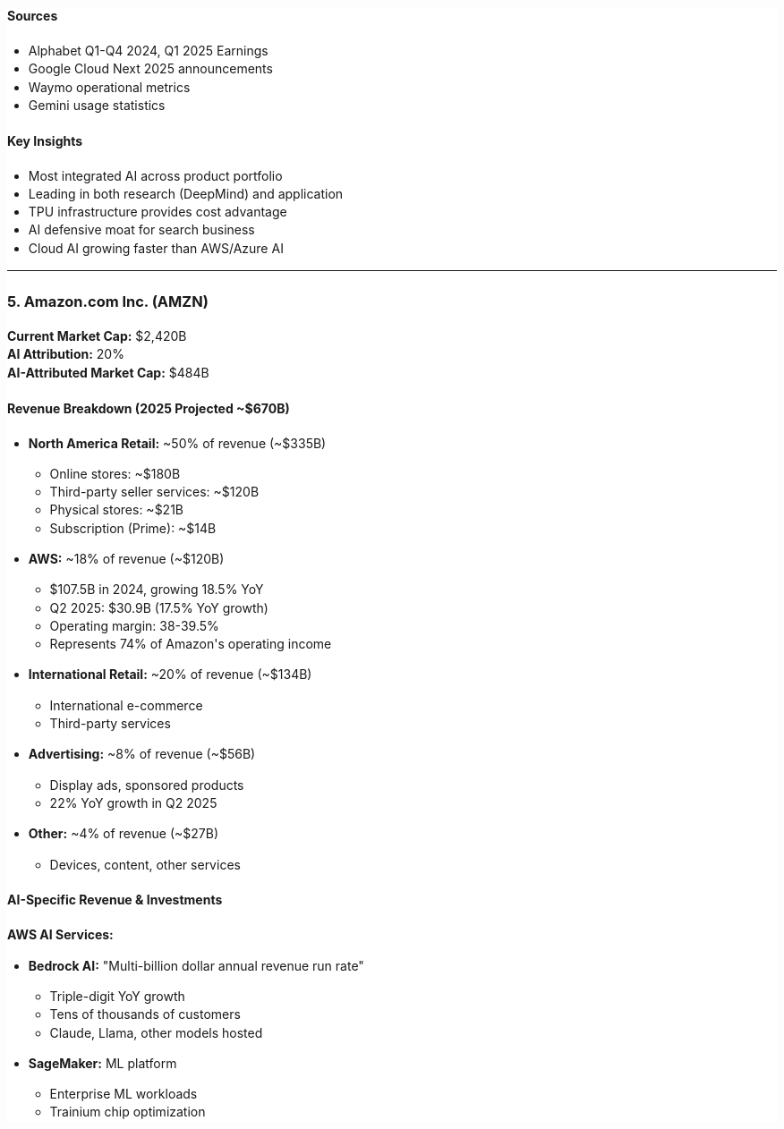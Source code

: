 #### Sources
- Alphabet Q1-Q4 2024, Q1 2025 Earnings
- Google Cloud Next 2025 announcements
- Waymo operational metrics
- Gemini usage statistics

#### Key Insights
- Most integrated AI across product portfolio
- Leading in both research (DeepMind) and application
- TPU infrastructure provides cost advantage
- AI defensive moat for search business
- Cloud AI growing faster than AWS/Azure AI

---

### 5. Amazon.com Inc. (AMZN)
**Current Market Cap:** $2,420B  
**AI Attribution:** 20%  
**AI-Attributed Market Cap:** $484B

#### Revenue Breakdown (2025 Projected ~$670B)
- **North America Retail:** ~50% of revenue (~$335B)
  - Online stores: ~$180B
  - Third-party seller services: ~$120B
  - Physical stores: ~$21B
  - Subscription (Prime): ~$14B

- **AWS:** ~18% of revenue (~$120B)
  - $107.5B in 2024, growing 18.5% YoY
  - Q2 2025: $30.9B (17.5% YoY growth)
  - Operating margin: 38-39.5%
  - Represents 74% of Amazon's operating income

- **International Retail:** ~20% of revenue (~$134B)
  - International e-commerce
  - Third-party services

- **Advertising:** ~8% of revenue (~$56B)
  - Display ads, sponsored products
  - 22% YoY growth in Q2 2025

- **Other:** ~4% of revenue (~$27B)
  - Devices, content, other services

#### AI-Specific Revenue & Investments
**AWS AI Services:**
- **Bedrock AI:** "Multi-billion dollar annual revenue run rate"
  - Triple-digit YoY growth
  - Tens of thousands of customers
  - Claude, Llama, other models hosted

- **SageMaker:** ML platform
  - Enterprise ML workloads
  - Trainium chip optimization
